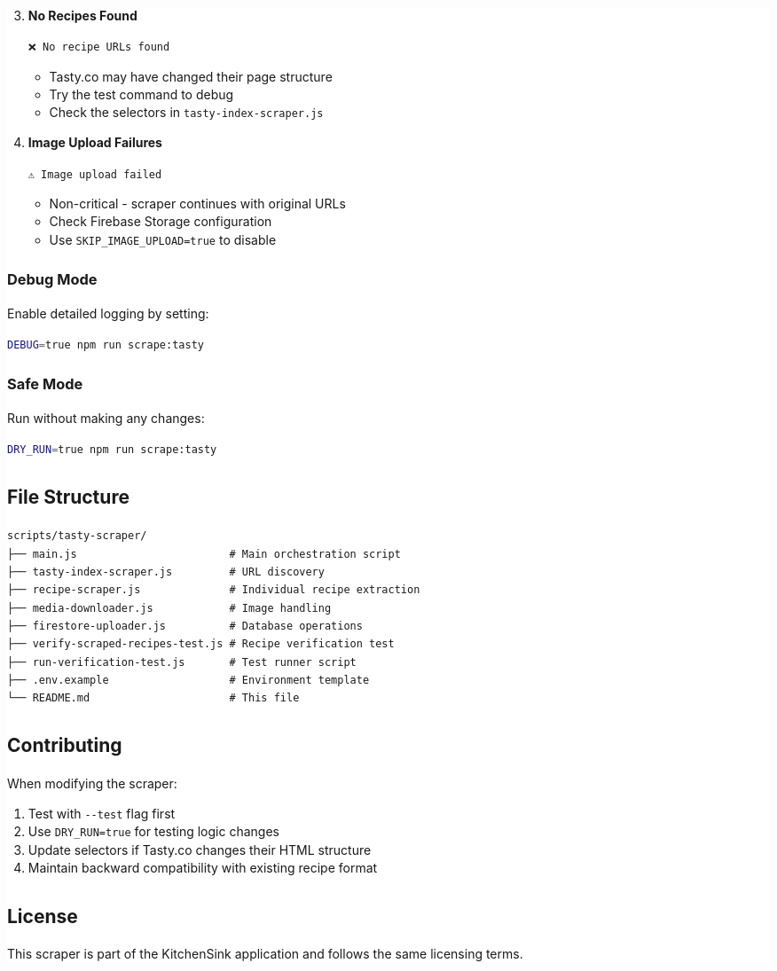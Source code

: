 3. **No Recipes Found**
   ```
   ❌ No recipe URLs found
   ```
   - Tasty.co may have changed their page structure
   - Try the test command to debug
   - Check the selectors in `tasty-index-scraper.js`

4. **Image Upload Failures**
   ```
   ⚠️ Image upload failed
   ```
   - Non-critical - scraper continues with original URLs
   - Check Firebase Storage configuration
   - Use `SKIP_IMAGE_UPLOAD=true` to disable

### Debug Mode

Enable detailed logging by setting:
```bash
DEBUG=true npm run scrape:tasty
```

### Safe Mode

Run without making any changes:
```bash
DRY_RUN=true npm run scrape:tasty
```

## File Structure

```
scripts/tasty-scraper/
├── main.js                        # Main orchestration script
├── tasty-index-scraper.js         # URL discovery
├── recipe-scraper.js              # Individual recipe extraction
├── media-downloader.js            # Image handling
├── firestore-uploader.js          # Database operations
├── verify-scraped-recipes-test.js # Recipe verification test
├── run-verification-test.js       # Test runner script
├── .env.example                   # Environment template
└── README.md                      # This file
```

## Contributing

When modifying the scraper:

1. Test with `--test` flag first
2. Use `DRY_RUN=true` for testing logic changes
3. Update selectors if Tasty.co changes their HTML structure
4. Maintain backward compatibility with existing recipe format

## License

This scraper is part of the KitchenSink application and follows the same licensing terms. 